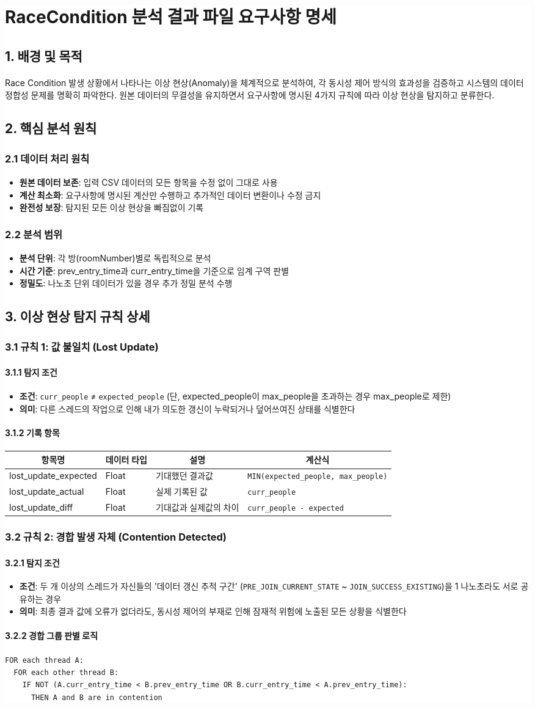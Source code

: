 # RaceCondition 분석 결과 파일 요구사항 명세

## 1. 배경 및 목적

Race Condition 발생 상황에서 나타나는 이상 현상(Anomaly)을 체계적으로 분석하여, 각 동시성 제어 방식의 효과성을 검증하고 시스템의 데이터 정합성 문제를 명확히 파악한다. 원본 데이터의 무결성을 유지하면서 요구사항에 명시된 4가지 규칙에 따라 이상 현상을 탐지하고 분류한다.

## 2. 핵심 분석 원칙

### 2.1 데이터 처리 원칙
- **원본 데이터 보존**: 입력 CSV 데이터의 모든 항목을 수정 없이 그대로 사용
- **계산 최소화**: 요구사항에 명시된 계산만 수행하고 추가적인 데이터 변환이나 수정 금지
- **완전성 보장**: 탐지된 모든 이상 현상을 빠짐없이 기록

### 2.2 분석 범위
- **분석 단위**: 각 방(roomNumber)별로 독립적으로 분석
- **시간 기준**: prev_entry_time과 curr_entry_time을 기준으로 임계 구역 판별
- **정밀도**: 나노초 단위 데이터가 있을 경우 추가 정밀 분석 수행

## 3. 이상 현상 탐지 규칙 상세

### 3.1 규칙 1: 값 불일치 (Lost Update)

#### 3.1.1 탐지 조건
- **조건**: `curr_people` ≠ `expected_people` (단, expected_people이 max_people을 초과하는 경우 max_people로 제한)
- **의미**: 다른 스레드의 작업으로 인해 내가 의도한 갱신이 누락되거나 덮어쓰여진 상태를 식별한다

#### 3.1.2 기록 항목
| 항목명 | 데이터 타입 | 설명 | 계산식 |
|--------|-------------|------|--------|
| lost_update_expected | Float | 기대했던 결과값 | `MIN(expected_people, max_people)` |
| lost_update_actual | Float | 실제 기록된 값 | `curr_people` |
| lost_update_diff | Float | 기대값과 실제값의 차이 | `curr_people - expected` |

### 3.2 규칙 2: 경합 발생 자체 (Contention Detected)

#### 3.2.1 탐지 조건
- **조건**: 두 개 이상의 스레드가 자신들의 '데이터 갱신 추적 구간' (`PRE_JOIN_CURRENT_STATE` ~ `JOIN_SUCCESS_EXISTING`)을 1 나노초라도 서로 공유하는 경우
- **의미**: 최종 결과 값에 오류가 없더라도, 동시성 제어의 부재로 인해 잠재적 위험에 노출된 모든 상황을 식별한다

#### 3.2.2 경합 그룹 판별 로직
```
FOR each thread A:
  FOR each other thread B:
    IF NOT (A.curr_entry_time < B.prev_entry_time OR B.curr_entry_time < A.prev_entry_time):
      THEN A and B are in contention
```
